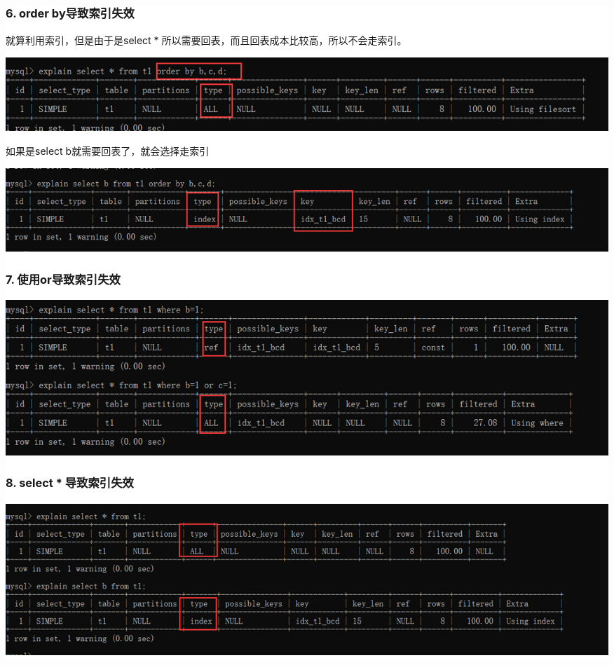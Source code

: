 ### 6. order by导致索引失效


就算利用索引，但是由于是select * 所以需要回表，而且回表成本比较高，所以不会走索引。

![1676442107674-6566e5ed-784a-4325-9869-a9ad0b8bb6e6.png](./img/FcFu1lLTnLQ5kMP0/1676442107674-6566e5ed-784a-4325-9869-a9ad0b8bb6e6-918217.png)



如果是select b就需要回表了，就会选择走索引

![1676442170113-f7ec872a-ddb1-4183-b477-131b056fb588.png](./img/FcFu1lLTnLQ5kMP0/1676442170113-f7ec872a-ddb1-4183-b477-131b056fb588-233148.png)

### 7. 使用or导致索引失效


![1676442219810-663f0bb0-5ed1-4cac-b93d-be3eaf7452e2.png](./img/FcFu1lLTnLQ5kMP0/1676442219810-663f0bb0-5ed1-4cac-b93d-be3eaf7452e2-246371.png)

### 8. select * 导致索引失效
![1676442285345-6dce4534-c3dc-4348-b712-c1ec27164afb.png](./img/FcFu1lLTnLQ5kMP0/1676442285345-6dce4534-c3dc-4348-b712-c1ec27164afb-805249.png)
